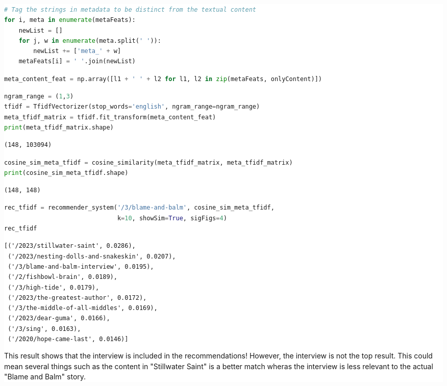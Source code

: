 
```python
# Tag the strings in metadata to be distinct from the textual content
for i, meta in enumerate(metaFeats):
    newList = []
    for j, w in enumerate(meta.split(' ')):
        newList += ['meta_' + w]
    metaFeats[i] = ' '.join(newList)
```


```python
meta_content_feat = np.array([l1 + ' ' + l2 for l1, l2 in zip(metaFeats, onlyContent)])
```


```python
ngram_range = (1,3)
tfidf = TfidfVectorizer(stop_words='english', ngram_range=ngram_range)
meta_tfidf_matrix = tfidf.fit_transform(meta_content_feat)
print(meta_tfidf_matrix.shape)
```

    (148, 103094)
    


```python
cosine_sim_meta_tfidf = cosine_similarity(meta_tfidf_matrix, meta_tfidf_matrix)
print(cosine_sim_meta_tfidf.shape)
```

    (148, 148)
    


```python
rec_tfidf = recommender_system('/3/blame-and-balm', cosine_sim_meta_tfidf,
                               k=10, showSim=True, sigFigs=4)
rec_tfidf
```




    [('/2023/stillwater-saint', 0.0286),
     ('/2023/nesting-dolls-and-snakeskin', 0.0207),
     ('/3/blame-and-balm-interview', 0.0195),
     ('/2/fishbowl-brain', 0.0189),
     ('/3/high-tide', 0.0179),
     ('/2023/the-greatest-author', 0.0172),
     ('/3/the-middle-of-all-middles', 0.0169),
     ('/2023/dear-guma', 0.0166),
     ('/3/sing', 0.0163),
     ('/2020/hope-came-last', 0.0146)]



This result shows that the interview is included in the recommendations! However, the interview is not the top result. This could mean several things such as the content in "Stillwater Saint" is a better match wheras the interview is less relevant to the actual "Blame and Balm" story.


